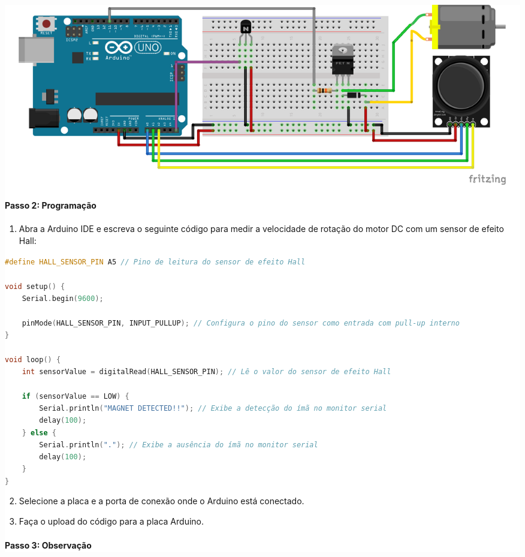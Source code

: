 <p align="center">
    <img src="../src/images/Roteiro 6/motor_joystick_halleffect_circuit.png" height="300">
</p>

#### Passo 2: Programação

1. Abra a Arduino IDE e escreva o seguinte código para medir a velocidade de rotação do motor DC com um sensor de efeito Hall:

```cpp
#define HALL_SENSOR_PIN A5 // Pino de leitura do sensor de efeito Hall

void setup() {
    Serial.begin(9600);

    pinMode(HALL_SENSOR_PIN, INPUT_PULLUP); // Configura o pino do sensor como entrada com pull-up interno
}

void loop() {
    int sensorValue = digitalRead(HALL_SENSOR_PIN); // Lê o valor do sensor de efeito Hall

    if (sensorValue == LOW) {
        Serial.println("MAGNET DETECTED!!"); // Exibe a detecção do ímã no monitor serial
        delay(100);
    } else {
        Serial.println("."); // Exibe a ausência do ímã no monitor serial
        delay(100);
    }
}
```

2. Selecione a placa e a porta de conexão onde o Arduino está conectado.

3. Faça o upload do código para a placa Arduino.

#### Passo 3: Observação
